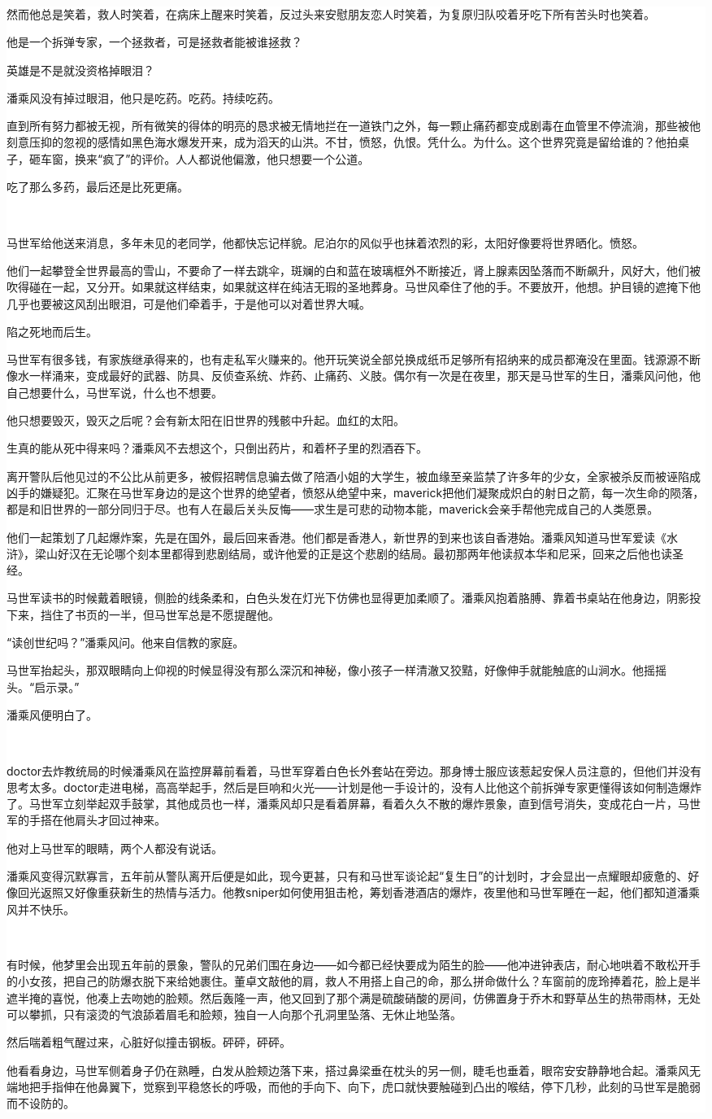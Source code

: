 然而他总是笑着，救人时笑着，在病床上醒来时笑着，反过头来安慰朋友恋人时笑着，为复原归队咬着牙吃下所有苦头时也笑着。

他是一个拆弹专家，一个拯救者，可是拯救者能被谁拯救？

英雄是不是就没资格掉眼泪？

潘乘风没有掉过眼泪，他只是吃药。吃药。持续吃药。

直到所有努力都被无视，所有微笑的得体的明亮的恳求被无情地拦在一道铁门之外，每一颗止痛药都变成剧毒在血管里不停流淌，那些被他刻意压抑的忽视的感情如黑色海水爆发开来，成为滔天的山洪。不甘，愤怒，仇恨。凭什么。为什么。这个世界究竟是留给谁的？他拍桌子，砸车窗，换来“疯了”的评价。人人都说他偏激，他只想要一个公道。

吃了那么多药，最后还是比死更痛。

<br/>

马世军给他送来消息，多年未见的老同学，他都快忘记样貌。尼泊尔的风似乎也抹着浓烈的彩，太阳好像要将世界晒化。愤怒。

他们一起攀登全世界最高的雪山，不要命了一样去跳伞，斑斓的白和蓝在玻璃框外不断接近，肾上腺素因坠落而不断飙升，风好大，他们被吹得碰在一起，又分开。如果就这样结束，如果就这样在纯洁无瑕的圣地葬身。马世风牵住了他的手。不要放开，他想。护目镜的遮掩下他几乎也要被这风刮出眼泪，可是他们牵着手，于是他可以对着世界大喊。

陷之死地而后生。

马世军有很多钱，有家族继承得来的，也有走私军火赚来的。他开玩笑说全部兑换成纸币足够所有招纳来的成员都淹没在里面。钱源源不断像水一样涌来，变成最好的武器、防具、反侦查系统、炸药、止痛药、义肢。偶尔有一次是在夜里，那天是马世军的生日，潘乘风问他，他自己想要什么，马世军说，什么也不想要。

他只想要毁灭，毁灭之后呢？会有新太阳在旧世界的残骸中升起。血红的太阳。

生真的能从死中得来吗？潘乘风不去想这个，只倒出药片，和着杯子里的烈酒吞下。

离开警队后他见过的不公比从前更多，被假招聘信息骗去做了陪酒小姐的大学生，被血缘至亲监禁了许多年的少女，全家被杀反而被诬陷成凶手的嫌疑犯。汇聚在马世军身边的是这个世界的绝望者，愤怒从绝望中来，maverick把他们凝聚成炽白的射日之箭，每一次生命的陨落，都是和旧世界的一部分同归于尽。也有人在最后关头反悔——求生是可悲的动物本能，maverick会亲手帮他完成自己的人类愿景。

他们一起策划了几起爆炸案，先是在国外，最后回来香港。他们都是香港人，新世界的到来也该自香港始。潘乘风知道马世军爱读《水浒》，梁山好汉在无论哪个刻本里都得到悲剧结局，或许他爱的正是这个悲剧的结局。最初那两年他读叔本华和尼采，回来之后他也读圣经。

马世军读书的时候戴着眼镜，侧脸的线条柔和，白色头发在灯光下仿佛也显得更加柔顺了。潘乘风抱着胳膊、靠着书桌站在他身边，阴影投下来，挡住了书页的一半，但马世军总是不愿提醒他。

“读创世纪吗？”潘乘风问。他来自信教的家庭。

马世军抬起头，那双眼睛向上仰视的时候显得没有那么深沉和神秘，像小孩子一样清澈又狡黠，好像伸手就能触底的山涧水。他摇摇头。“启示录。”

潘乘风便明白了。

<br/>

doctor去炸教统局的时候潘乘风在监控屏幕前看着，马世军穿着白色长外套站在旁边。那身博士服应该惹起安保人员注意的，但他们并没有思考太多。doctor走进电梯，高高举起手，然后是巨响和火光——计划是他一手设计的，没有人比他这个前拆弹专家更懂得该如何制造爆炸了。马世军立刻举起双手鼓掌，其他成员也一样，潘乘风却只是看着屏幕，看着久久不散的爆炸景象，直到信号消失，变成花白一片，马世军的手搭在他肩头才回过神来。

他对上马世军的眼睛，两个人都没有说话。

潘乘风变得沉默寡言，五年前从警队离开后便是如此，现今更甚，只有和马世军谈论起“复生日”的计划时，才会显出一点耀眼却疲惫的、好像回光返照又好像重获新生的热情与活力。他教sniper如何使用狙击枪，筹划香港酒店的爆炸，夜里他和马世军睡在一起，他们都知道潘乘风并不快乐。

<br/>

有时候，他梦里会出现五年前的景象，警队的兄弟们围在身边——如今都已经快要成为陌生的脸——他冲进钟表店，耐心地哄着不敢松开手的小女孩，把自己的防爆衣脱下来给她裹住。董卓文敲他的肩，救人不用搭上自己的命，那么拼命做什么？车窗前的庞玲捧着花，脸上是半遮半掩的喜悦，他凑上去吻她的脸颊。然后轰隆一声，他又回到了那个满是硫酸硝酸的房间，仿佛置身于乔木和野草丛生的热带雨林，无处可以攀抓，只有滚烫的气浪舔着眉毛和脸颊，独自一人向那个孔洞里坠落、无休止地坠落。

然后喘着粗气醒过来，心脏好似撞击钢板。砰砰，砰砰。

他看看身边，马世军侧着身子仍在熟睡，白发从脸颊边落下来，搭过鼻梁垂在枕头的另一侧，睫毛也垂着，眼帘安安静静地合起。潘乘风无端地把手指伸在他鼻翼下，觉察到平稳悠长的呼吸，而他的手向下、向下，虎口就快要触碰到凸出的喉结，停下几秒，此刻的马世军是脆弱而不设防的。
